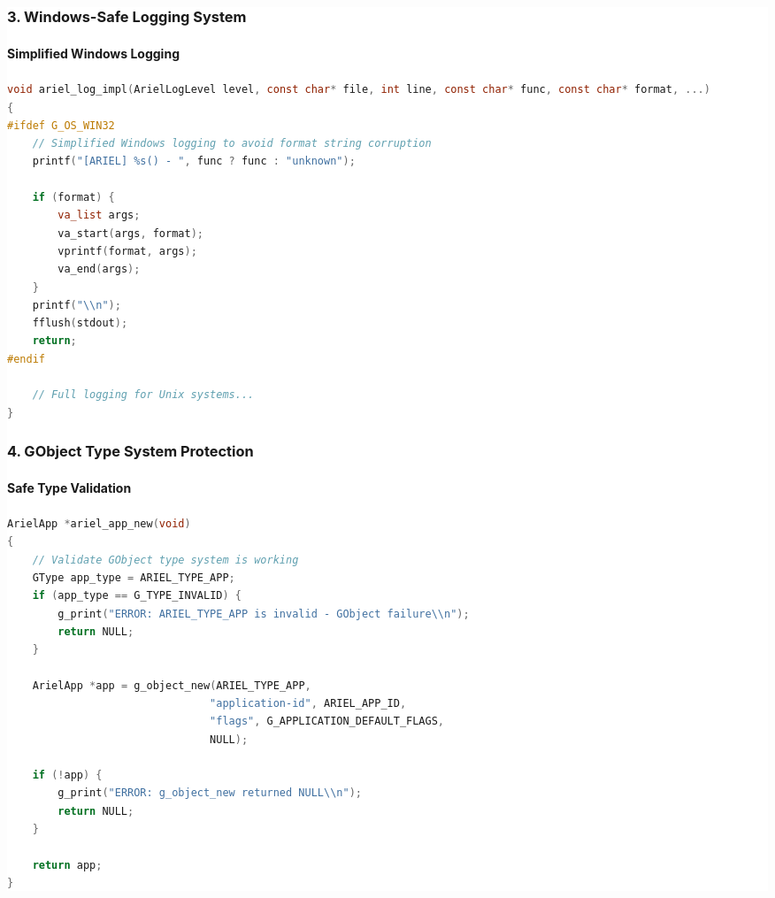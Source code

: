 ### 3. **Windows-Safe Logging System**

#### Simplified Windows Logging
```c
void ariel_log_impl(ArielLogLevel level, const char* file, int line, const char* func, const char* format, ...)
{
#ifdef G_OS_WIN32
    // Simplified Windows logging to avoid format string corruption
    printf("[ARIEL] %s() - ", func ? func : "unknown");
    
    if (format) {
        va_list args;
        va_start(args, format);
        vprintf(format, args);
        va_end(args);
    }
    printf("\\n");
    fflush(stdout);
    return;
#endif
    
    // Full logging for Unix systems...
}
```

### 4. **GObject Type System Protection**

#### Safe Type Validation
```c
ArielApp *ariel_app_new(void)
{
    // Validate GObject type system is working
    GType app_type = ARIEL_TYPE_APP;
    if (app_type == G_TYPE_INVALID) {
        g_print("ERROR: ARIEL_TYPE_APP is invalid - GObject failure\\n");
        return NULL;
    }
    
    ArielApp *app = g_object_new(ARIEL_TYPE_APP,
                                "application-id", ARIEL_APP_ID,
                                "flags", G_APPLICATION_DEFAULT_FLAGS,
                                NULL);
    
    if (!app) {
        g_print("ERROR: g_object_new returned NULL\\n");
        return NULL;
    }
    
    return app;
}
```

